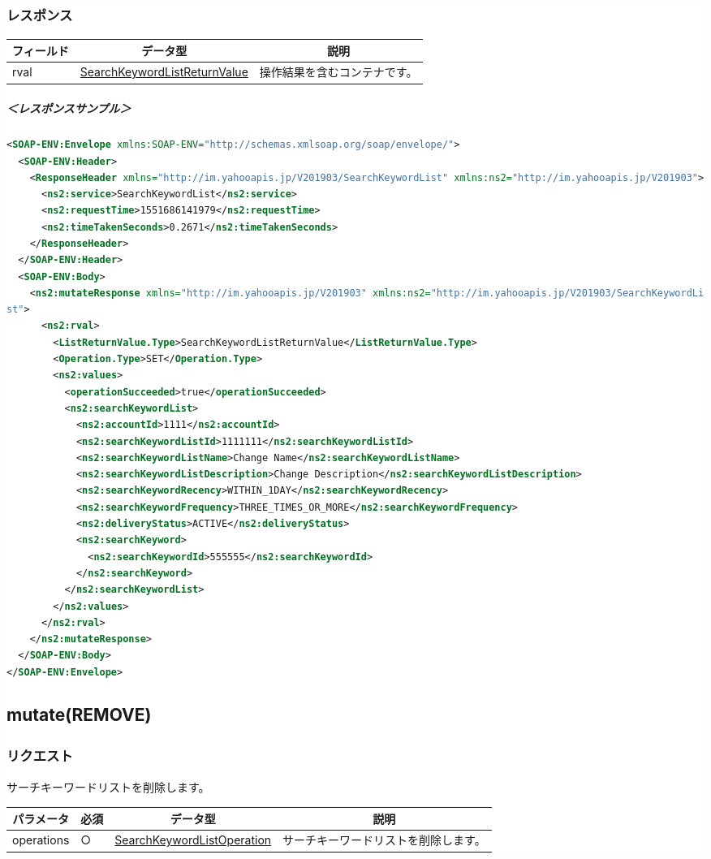 ### レスポンス
| フィールド | データ型 | 説明 |
|---|---|---|
| rval | [SearchKeywordListReturnValue](../data/SearchKeywordList/SearchKeywordListReturnValue.md) | 操作結果を含むコンテナです。 |

##### ＜レスポンスサンプル＞
```xml
<SOAP-ENV:Envelope xmlns:SOAP-ENV="http://schemas.xmlsoap.org/soap/envelope/">
  <SOAP-ENV:Header>
    <ResponseHeader xmlns="http://im.yahooapis.jp/V201903/SearchKeywordList" xmlns:ns2="http://im.yahooapis.jp/V201903">
      <ns2:service>SearchKeywordList</ns2:service>
      <ns2:requestTime>1551686141979</ns2:requestTime>
      <ns2:timeTakenSeconds>0.2671</ns2:timeTakenSeconds>
    </ResponseHeader>
  </SOAP-ENV:Header>
  <SOAP-ENV:Body>
    <ns2:mutateResponse xmlns="http://im.yahooapis.jp/V201903" xmlns:ns2="http://im.yahooapis.jp/V201903/SearchKeywordList">
      <ns2:rval>
        <ListReturnValue.Type>SearchKeywordListReturnValue</ListReturnValue.Type>
        <Operation.Type>SET</Operation.Type>
        <ns2:values>
          <operationSucceeded>true</operationSucceeded>
          <ns2:searchKeywordList>
            <ns2:accountId>1111</ns2:accountId>
            <ns2:searchKeywordListId>1111111</ns2:searchKeywordListId>
            <ns2:searchKeywordListName>Change Name</ns2:searchKeywordListName>
            <ns2:searchKeywordListDescription>Change Description</ns2:searchKeywordListDescription>
            <ns2:searchKeywordRecency>WITHIN_1DAY</ns2:searchKeywordRecency>
            <ns2:searchKeywordFrequency>THREE_TIMES_OR_MORE</ns2:searchKeywordFrequency>
            <ns2:deliveryStatus>ACTIVE</ns2:deliveryStatus>
            <ns2:searchKeyword>
              <ns2:searchKeywordId>555555</ns2:searchKeywordId>
            </ns2:searchKeyword>
          </ns2:searchKeywordList>
        </ns2:values>
      </ns2:rval>
    </ns2:mutateResponse>
  </SOAP-ENV:Body>
</SOAP-ENV:Envelope>
```

## mutate(REMOVE)

### リクエスト
サーチキーワードリストを削除します。

| パラメータ | 必須 | データ型 | 説明 |
|---|---|---|---|
| operations | ○ | [SearchKeywordListOperation](../data/SearchKeywordList/SearchKeywordListOperation.md) | サーチキーワードリストを削除します。 |
